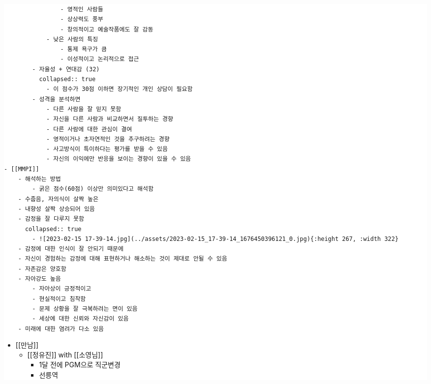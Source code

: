 					- 영적인 사람들
					- 상상력도 풍부
					- 창의적이고 예술작품에도 잘 감동
				- 낮은 사람의 특징
					- 통제 욕구가 큼
					- 이성적이고 논리적으로 접근
			- 자율성 + 연대감 (32)
			  collapsed:: true
				- 이 점수가 30점 이하면 장기적인 개인 상담이 필요함
			- 성격을 분석하면
				- 다른 사람을 잘 믿지 못함
				- 자신을 다른 사람과 비교하면서 질투하는 경향
				- 다른 사람에 대한 관심이 결여
				- 영적이거나 초자연적인 것을 추구하려는 경향
				- 사고방식이 특이하다는 평가를 받을 수 있음
				- 자신의 이익에만 반응을 보이는 경향이 있을 수 있음
	- [[MMPI]]
		- 해석하는 방법
			- 굵은 점수(60점) 이상만 의미있다고 해석함
		- 수줍음, 자의식이 살짝 높은
		- 내향성 살짝 상승되어 있음
		- 감정을 잘 다루지 못함
		  collapsed:: true
			- ![2023-02-15 17-39-14.jpg](../assets/2023-02-15_17-39-14_1676450396121_0.jpg){:height 267, :width 322}
		- 감정에 대한 인식이 잘 안되기 때문에
		- 자신이 경험하는 감정에 대해 표현하거나 해소하는 것이 제대로 안될 수 있음
		- 자존감은 양호함
		- 자아강도 높음
			- 자아상이 긍정적이고
			- 현실적이고 침착함
			- 문제 상황을 잘 극복하려는 면이 있음
			- 세상에 대한 신뢰와 자신감이 있음
		- 미래에 대한 염려가 다소 있음
- [[만남]]
	- [[정유진]] with [[소영님]]
		- 1달 전에 PGM으로 직군변경
		- 선릉역